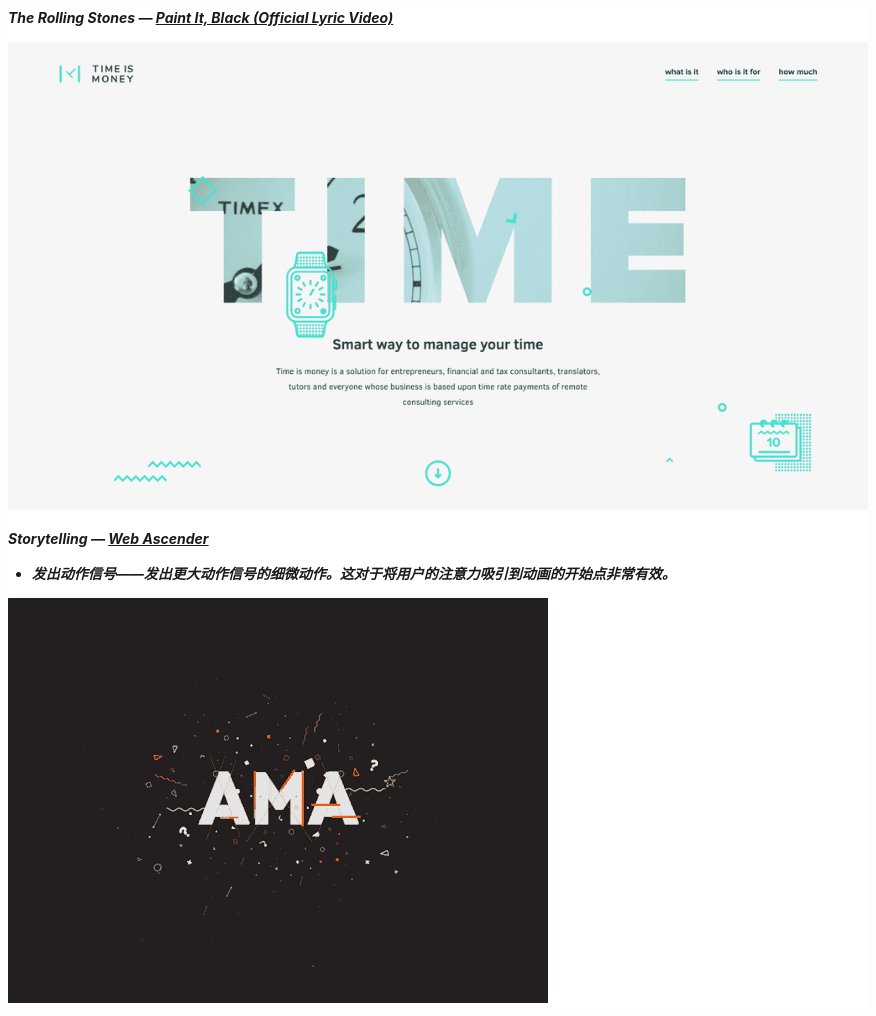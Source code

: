 ***The Rolling Stones — [Paint It, Black (Official Lyric Video)](https://gfycat.com/clearcutglisteningcattle)***

***![](img/83026792dfc27e2ff05dfaa3a155a1f5.png)***

***Storytelling — [Web Ascender](https://www.webascender.com/blog/2018-web-design-trends-were-loving-with-examples/)***

*   *****发出动作信号**——发出更大动作信号的细微动作。这对于将用户的注意力吸引到动画的开始点非常有效。***

***![](img/6a73714f3138560c13490817baa50ce8.png)***
